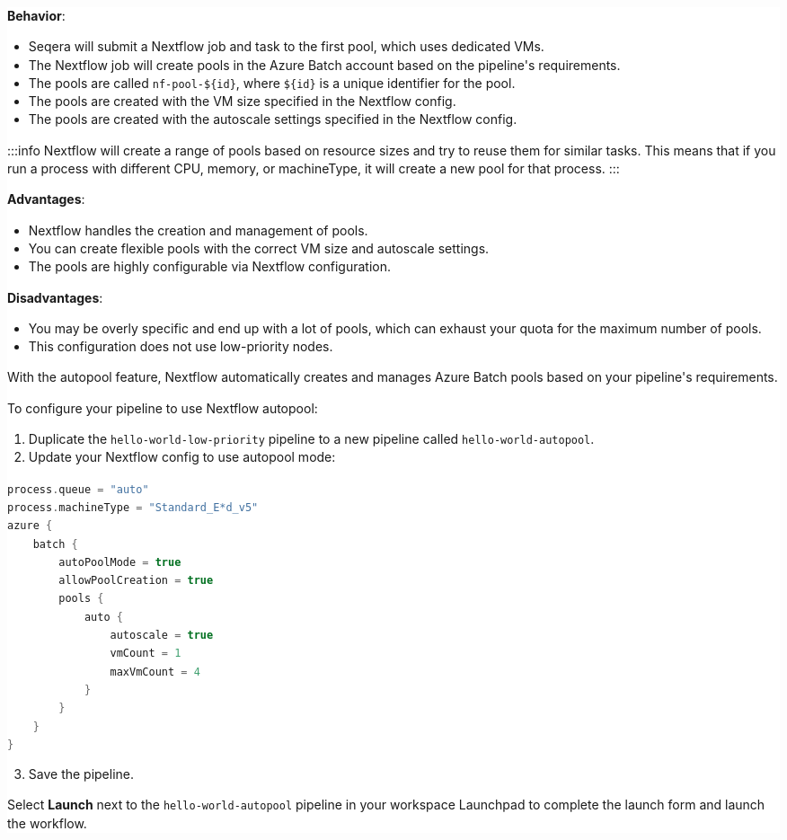 **Behavior**:

- Seqera will submit a Nextflow job and task to the first pool, which uses dedicated VMs.
- The Nextflow job will create pools in the Azure Batch account based on the pipeline's requirements.
- The pools are called `nf-pool-${id}`, where `${id}` is a unique identifier for the pool.
- The pools are created with the VM size specified in the Nextflow config.
- The pools are created with the autoscale settings specified in the Nextflow config.

:::info
Nextflow will create a range of pools based on resource sizes and try to reuse them for similar tasks. This means that if you run a process with different CPU, memory, or machineType, it will create a new pool for that process.
:::

**Advantages**:

- Nextflow handles the creation and management of pools.
- You can create flexible pools with the correct VM size and autoscale settings.
- The pools are highly configurable via Nextflow configuration.

**Disadvantages**:

- You may be overly specific and end up with a lot of pools, which can exhaust your quota for the maximum number of pools.
- This configuration does not use low-priority nodes.

With the autopool feature, Nextflow automatically creates and manages Azure Batch pools based on your pipeline's requirements.

To configure your pipeline to use Nextflow autopool:

1. Duplicate the `hello-world-low-priority` pipeline to a new pipeline called `hello-world-autopool`.
1. Update your Nextflow config to use autopool mode:

```groovy
process.queue = "auto"
process.machineType = "Standard_E*d_v5"
azure {
    batch {
        autoPoolMode = true
        allowPoolCreation = true
        pools {
            auto {
                autoscale = true
                vmCount = 1
                maxVmCount = 4
            }
        }
    }
}
```

3. Save the pipeline.

Select **Launch** next to the `hello-world-autopool` pipeline in your workspace Launchpad to complete the launch form and launch the workflow.

